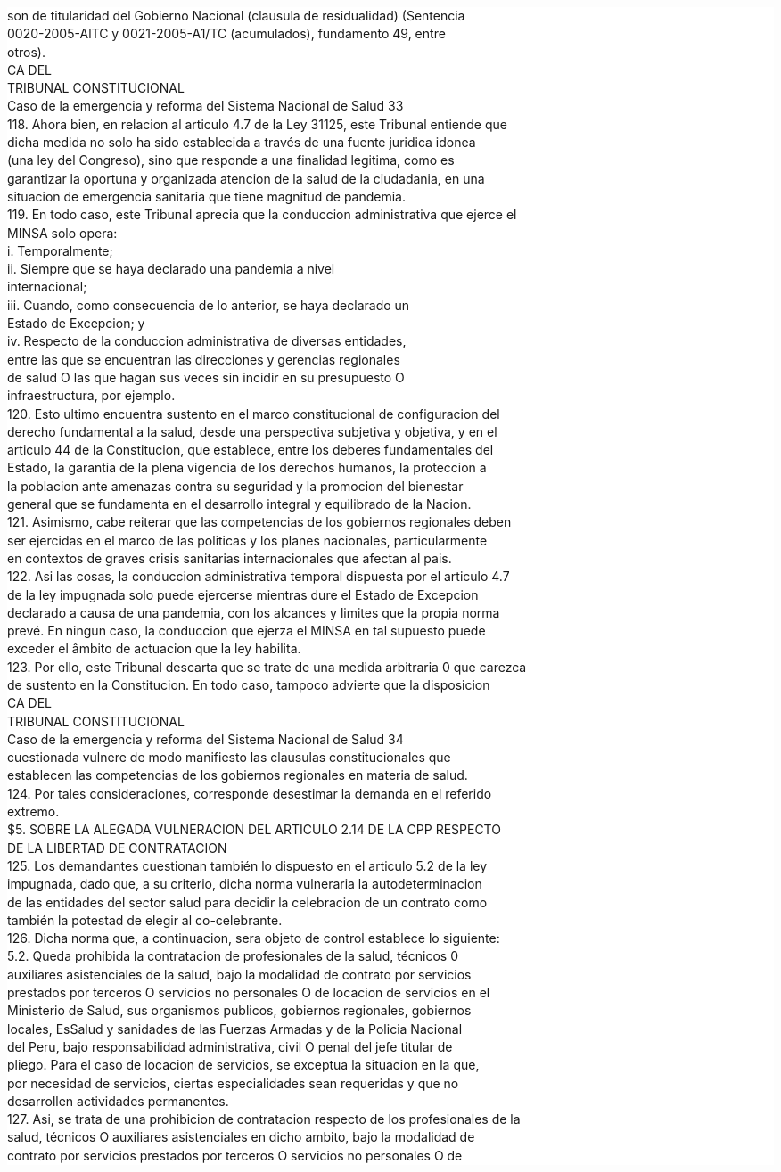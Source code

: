 son de titularidad del Gobierno Nacional (clausula de residualidad) (Sentencia  
0020-2005-AlTC y 0021-2005-A1/TC (acumulados), fundamento 49, entre  
otros).  
CA DEL  
TRIBUNAL CONSTITUCIONAL  
Caso de la emergencia y reforma del Sistema Nacional de Salud 33  
118. Ahora bien, en relacion al articulo 4.7 de la Ley 31125, este Tribunal entiende que  
dicha medida no solo ha sido establecida a través de una fuente juridica idonea  
(una ley del Congreso), sino que responde a una finalidad legitima, como es  
garantizar la oportuna y organizada atencion de la salud de la ciudadania, en una  
situacion de emergencia sanitaria que tiene magnitud de pandemia.  
119. En todo caso, este Tribunal aprecia que la conduccion administrativa que ejerce el  
MINSA solo opera:  
i. Temporalmente;  
ii. Siempre que se haya declarado una pandemia a nivel  
internacional;  
iii. Cuando, como consecuencia de lo anterior, se haya declarado un  
Estado de Excepcion; y  
iv. Respecto de la conduccion administrativa de diversas entidades,  
entre las que se encuentran las direcciones y gerencias regionales  
de salud O las que hagan sus veces sin incidir en su presupuesto O  
infraestructura, por ejemplo.  
120. Esto ultimo encuentra sustento en el marco constitucional de configuracion del  
derecho fundamental a la salud, desde una perspectiva subjetiva y objetiva, y en el  
articulo 44 de la Constitucion, que establece, entre los deberes fundamentales del  
Estado, la garantia de la plena vigencia de los derechos humanos, la proteccion a  
la poblacion ante amenazas contra su seguridad y la promocion del bienestar  
general que se fundamenta en el desarrollo integral y equilibrado de la Nacion.  
121. Asimismo, cabe reiterar que las competencias de los gobiernos regionales deben  
ser ejercidas en el marco de las politicas y los planes nacionales, particularmente  
en contextos de graves crisis sanitarias internacionales que afectan al pais.  
122. Asi las cosas, la conduccion administrativa temporal dispuesta por el articulo 4.7  
de la ley impugnada solo puede ejercerse mientras dure el Estado de Excepcion  
declarado a causa de una pandemia, con los alcances y limites que la propia norma  
prevé. En ningun caso, la conduccion que ejerza el MINSA en tal supuesto puede  
exceder el âmbito de actuacion que la ley habilita.  
123. Por ello, este Tribunal descarta que se trate de una medida arbitraria 0 que carezca  
de sustento en la Constitucion. En todo caso, tampoco advierte que la disposicion  
CA DEL  
TRIBUNAL CONSTITUCIONAL  
Caso de la emergencia y reforma del Sistema Nacional de Salud 34  
cuestionada vulnere de modo manifiesto las clausulas constitucionales que  
establecen las competencias de los gobiernos regionales en materia de salud.  
124. Por tales consideraciones, corresponde desestimar la demanda en el referido  
extremo.  
$5. SOBRE LA ALEGADA VULNERACION DEL ARTICULO 2.14 DE LA CPP RESPECTO  
DE LA LIBERTAD DE CONTRATACION  
125. Los demandantes cuestionan también lo dispuesto en el articulo 5.2 de la ley  
impugnada, dado que, a su criterio, dicha norma vulneraria la autodeterminacion  
de las entidades del sector salud para decidir la celebracion de un contrato como  
también la potestad de elegir al co-celebrante.  
126. Dicha norma que, a continuacion, sera objeto de control establece lo siguiente:  
5.2. Queda prohibida la contratacion de profesionales de la salud, técnicos 0  
auxiliares asistenciales de la salud, bajo la modalidad de contrato por servicios  
prestados por terceros O servicios no personales O de locacion de servicios en el  
Ministerio de Salud, sus organismos publicos, gobiernos regionales, gobiernos  
locales, EsSalud y sanidades de las Fuerzas Armadas y de la Policia Nacional  
del Peru, bajo responsabilidad administrativa, civil O penal del jefe titular de  
pliego. Para el caso de locacion de servicios, se exceptua la situacion en la que,  
por necesidad de servicios, ciertas especialidades sean requeridas y que no  
desarrollen actividades permanentes.  
127. Asi, se trata de una prohibicion de contratacion respecto de los profesionales de la  
salud, técnicos O auxiliares asistenciales en dicho ambito, bajo la modalidad de  
contrato por servicios prestados por terceros O servicios no personales O de  